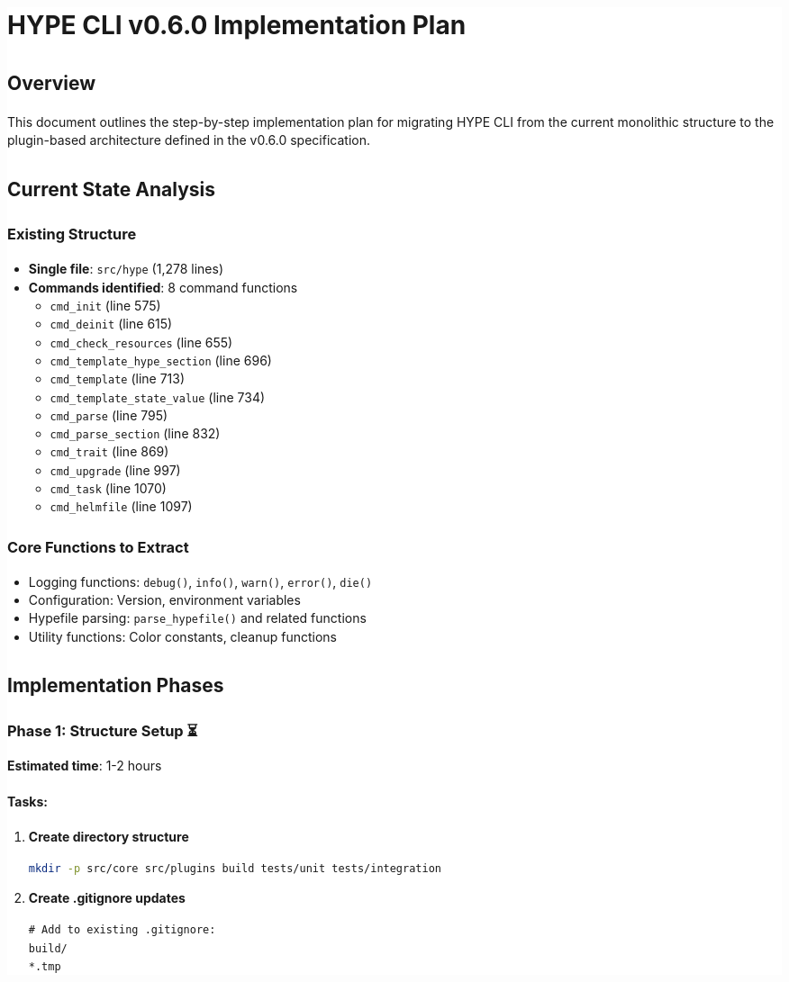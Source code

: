 # HYPE CLI v0.6.0 Implementation Plan

## Overview

This document outlines the step-by-step implementation plan for migrating HYPE CLI from the current monolithic structure to the plugin-based architecture defined in the v0.6.0 specification.

## Current State Analysis

### Existing Structure
- **Single file**: `src/hype` (1,278 lines)
- **Commands identified**: 8 command functions
  - `cmd_init` (line 575)
  - `cmd_deinit` (line 615)
  - `cmd_check_resources` (line 655)
  - `cmd_template_hype_section` (line 696)
  - `cmd_template` (line 713)
  - `cmd_template_state_value` (line 734)
  - `cmd_parse` (line 795)
  - `cmd_parse_section` (line 832)
  - `cmd_trait` (line 869)
  - `cmd_upgrade` (line 997)
  - `cmd_task` (line 1070)
  - `cmd_helmfile` (line 1097)

### Core Functions to Extract
- Logging functions: `debug()`, `info()`, `warn()`, `error()`, `die()`
- Configuration: Version, environment variables
- Hypefile parsing: `parse_hypefile()` and related functions
- Utility functions: Color constants, cleanup functions

## Implementation Phases

### Phase 1: Structure Setup ⏳
**Estimated time**: 1-2 hours

#### Tasks:
1. **Create directory structure**
   ```bash
   mkdir -p src/core src/plugins build tests/unit tests/integration
   ```

2. **Create .gitignore updates**
   ```gitignore
   # Add to existing .gitignore:
   build/
   *.tmp
   ```
